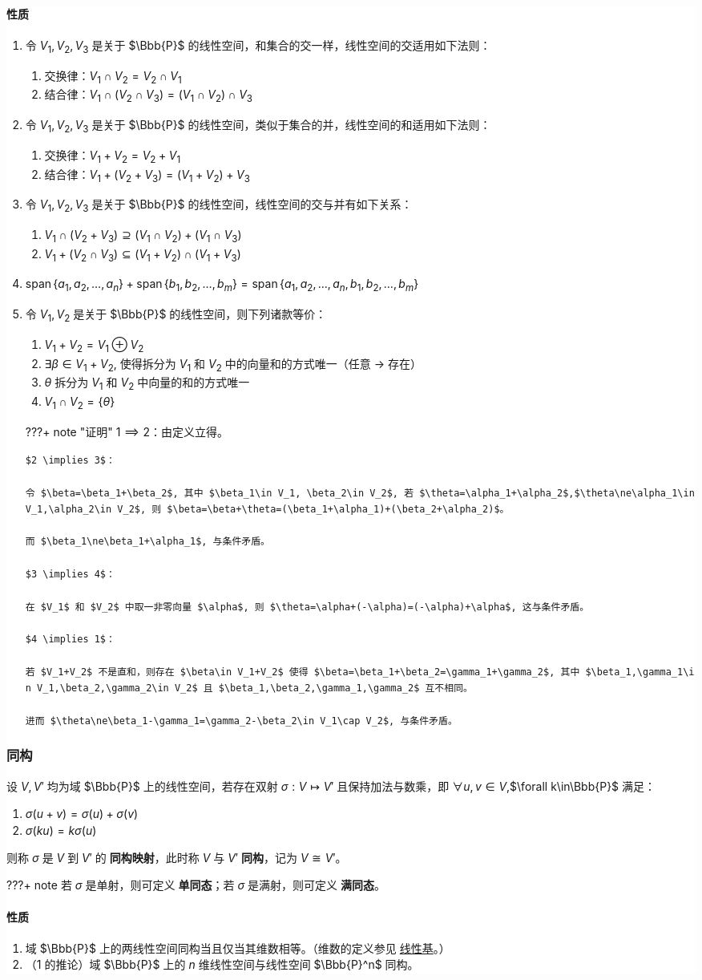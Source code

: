 #### 性质

1.  令 $V_1,V_2,V_3$ 是关于 $\Bbb{P}$ 的线性空间，和集合的交一样，线性空间的交适用如下法则：
    1.  交换律：$V_1\cap V_2=V_2\cap V_1$
    2.  结合律：$V_1\cap(V_2\cap V_3)=(V_1\cap V_2)\cap V_3$
2.  令 $V_1,V_2,V_3$ 是关于 $\Bbb{P}$ 的线性空间，类似于集合的并，线性空间的和适用如下法则：
    1.  交换律：$V_1+V_2=V_2+V_1$
    2.  结合律：$V_1+(V_2+V_3)=(V_1+V_2)+V_3$
3.  令 $V_1,V_2,V_3$ 是关于 $\Bbb{P}$ 的线性空间，线性空间的交与并有如下关系：
    1.  $V_1\cap (V_2+V_3)\supseteq (V_1\cap V_2)+(V_1\cap V_3)$
    2.  $V_1+(V_2\cap V_3)\subseteq (V_1+V_2)\cap (V_1+V_3)$
4.  $\operatorname{span}\{a_1,a_2,\dots,a_n\}+\operatorname{span}\{b_1,b_2,\dots,b_m\}=\operatorname{span}\{a_1,a_2,\dots,a_n,b_1,b_2,\dots,b_m\}$
5.  令 $V_1,V_2$ 是关于 $\Bbb{P}$ 的线性空间，则下列诸款等价：

    1.  $V_1+V_2=V_1\oplus V_2$
    2.  $\exists \beta\in V_1+V_2$, 使得拆分为 $V_1$ 和 $V_2$ 中的向量和的方式唯一（任意 $\to$ 存在）
    3.  $\theta$ 拆分为 $V_1$ 和 $V_2$ 中向量的和的方式唯一
    4.  $V_1\cap V_2=\{\theta\}$

    ???+ note "证明"
        $1\implies 2$：由定义立得。
        
        $2 \implies 3$：
        
        令 $\beta=\beta_1+\beta_2$, 其中 $\beta_1\in V_1, \beta_2\in V_2$, 若 $\theta=\alpha_1+\alpha_2$,$\theta\ne\alpha_1\in V_1,\alpha_2\in V_2$, 则 $\beta=\beta+\theta=(\beta_1+\alpha_1)+(\beta_2+\alpha_2)$。
        
        而 $\beta_1\ne\beta_1+\alpha_1$, 与条件矛盾。
        
        $3 \implies 4$：
        
        在 $V_1$ 和 $V_2$ 中取一非零向量 $\alpha$, 则 $\theta=\alpha+(-\alpha)=(-\alpha)+\alpha$, 这与条件矛盾。
        
        $4 \implies 1$：
        
        若 $V_1+V_2$ 不是直和，则存在 $\beta\in V_1+V_2$ 使得 $\beta=\beta_1+\beta_2=\gamma_1+\gamma_2$, 其中 $\beta_1,\gamma_1\in V_1,\beta_2,\gamma_2\in V_2$ 且 $\beta_1,\beta_2,\gamma_1,\gamma_2$ 互不相同。
        
        进而 $\theta\ne\beta_1-\gamma_1=\gamma_2-\beta_2\in V_1\cap V_2$, 与条件矛盾。

### 同构

设 $V,V'$ 均为域 $\Bbb{P}$ 上的线性空间，若存在双射 $\sigma:V\mapsto V'$ 且保持加法与数乘，即 $\forall u,v\in V$,$\forall k\in\Bbb{P}$ 满足：

1.  $\sigma(u+v)=\sigma(u)+\sigma(v)$
2.  $\sigma(ku)=k\sigma(u)$

则称 $\sigma$ 是 $V$ 到 $V'$ 的 **同构映射**，此时称 $V$ 与 $V'$ **同构**，记为 $V\cong V'$。

???+ note
    若 $\sigma$ 是单射，则可定义 **单同态**；若 $\sigma$ 是满射，则可定义 **满同态**。

#### 性质

1.  域 $\Bbb{P}$ 上的两线性空间同构当且仅当其维数相等。（维数的定义参见 [线性基](./basis.md)。）
2.  （1 的推论）域 $\Bbb{P}$ 上的 $n$ 维线性空间与线性空间 $\Bbb{P}^n$ 同构。
